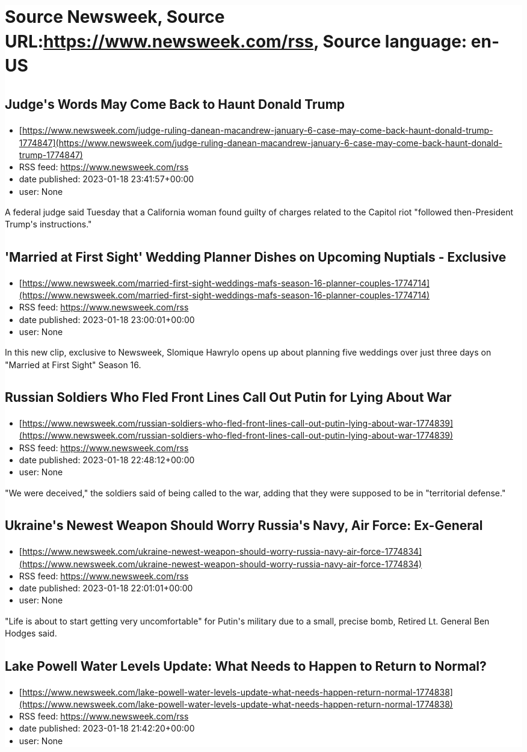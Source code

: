 # Source Newsweek, Source URL:https://www.newsweek.com/rss, Source language: en-US

## Judge's Words May Come Back to Haunt Donald Trump
 - [https://www.newsweek.com/judge-ruling-danean-macandrew-january-6-case-may-come-back-haunt-donald-trump-1774847](https://www.newsweek.com/judge-ruling-danean-macandrew-january-6-case-may-come-back-haunt-donald-trump-1774847)
 - RSS feed: https://www.newsweek.com/rss
 - date published: 2023-01-18 23:41:57+00:00
 - user: None

A federal judge said Tuesday that a California woman found guilty of charges related to the Capitol riot "followed then-President Trump's instructions."

## 'Married at First Sight' Wedding Planner Dishes on Upcoming Nuptials - Exclusive
 - [https://www.newsweek.com/married-first-sight-weddings-mafs-season-16-planner-couples-1774714](https://www.newsweek.com/married-first-sight-weddings-mafs-season-16-planner-couples-1774714)
 - RSS feed: https://www.newsweek.com/rss
 - date published: 2023-01-18 23:00:01+00:00
 - user: None

In this new clip, exclusive to Newsweek, Slomique Hawrylo opens up about planning five weddings over just three days on "Married at First Sight" Season 16.

## Russian Soldiers Who Fled Front Lines Call Out Putin for Lying About War
 - [https://www.newsweek.com/russian-soldiers-who-fled-front-lines-call-out-putin-lying-about-war-1774839](https://www.newsweek.com/russian-soldiers-who-fled-front-lines-call-out-putin-lying-about-war-1774839)
 - RSS feed: https://www.newsweek.com/rss
 - date published: 2023-01-18 22:48:12+00:00
 - user: None

"We were deceived," the soldiers said of being called to the war, adding that they were supposed to be in "territorial defense."

## Ukraine's Newest Weapon Should Worry Russia's Navy, Air Force: Ex-General
 - [https://www.newsweek.com/ukraine-newest-weapon-should-worry-russia-navy-air-force-1774834](https://www.newsweek.com/ukraine-newest-weapon-should-worry-russia-navy-air-force-1774834)
 - RSS feed: https://www.newsweek.com/rss
 - date published: 2023-01-18 22:01:01+00:00
 - user: None

"Life is about to start getting very uncomfortable" for Putin's military due to a small, precise bomb, Retired Lt. General Ben Hodges said.

## Lake Powell Water Levels Update: What Needs to Happen to Return to Normal?
 - [https://www.newsweek.com/lake-powell-water-levels-update-what-needs-happen-return-normal-1774838](https://www.newsweek.com/lake-powell-water-levels-update-what-needs-happen-return-normal-1774838)
 - RSS feed: https://www.newsweek.com/rss
 - date published: 2023-01-18 21:42:20+00:00
 - user: None
